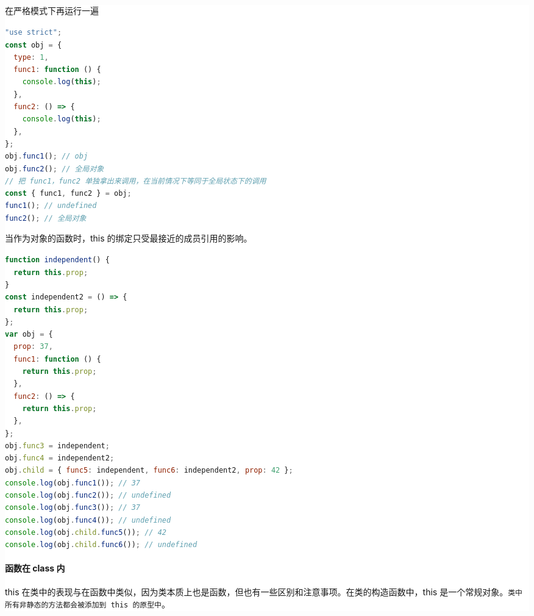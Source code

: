 在严格模式下再运行一遍

```js
"use strict";
const obj = {
  type: 1,
  func1: function () {
    console.log(this);
  },
  func2: () => {
    console.log(this);
  },
};
obj.func1(); // obj
obj.func2(); // 全局对象
// 把 func1，func2 单独拿出来调用，在当前情况下等同于全局状态下的调用
const { func1, func2 } = obj;
func1(); // undefined
func2(); // 全局对象
```

当作为对象的函数时，this 的绑定只受最接近的成员引用的影响。

```js
function independent() {
  return this.prop;
}
const independent2 = () => {
  return this.prop;
};
var obj = {
  prop: 37,
  func1: function () {
    return this.prop;
  },
  func2: () => {
    return this.prop;
  },
};
obj.func3 = independent;
obj.func4 = independent2;
obj.child = { func5: independent, func6: independent2, prop: 42 };
console.log(obj.func1()); // 37
console.log(obj.func2()); // undefined
console.log(obj.func3()); // 37
console.log(obj.func4()); // undefined
console.log(obj.child.func5()); // 42
console.log(obj.child.func6()); // undefined
```

#### 函数在 class 内

this 在类中的表现与在函数中类似，因为类本质上也是函数，但也有一些区别和注意事项。在类的构造函数中，this 是一个常规对象。`类中所有非静态的方法都会被添加到 this 的原型中`。

